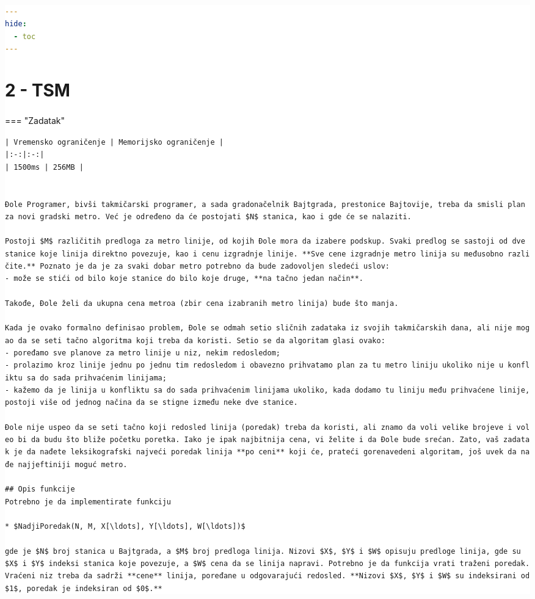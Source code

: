 ```yaml
---
hide:
  - toc
---
```


# 2 - TSM

=== "Zadatak"
	
	| Vremensko ograničenje | Memorijsko ograničenje |
	|:-:|:-:|
	| 1500ms | 256MB |
	
	
	Đole Programer, bivši takmičarski programer, a sada gradonačelnik Bajtgrada, prestonice Bajtovije, treba da smisli plan za novi gradski metro. Već je određeno da će postojati $N$ stanica, kao i gde će se nalaziti.
	
	Postoji $M$ različitih predloga za metro linije, od kojih Đole mora da izabere podskup. Svaki predlog se sastoji od dve stanice koje linija direktno povezuje, kao i cenu izgradnje linije. **Sve cene izgradnje metro linija su međusobno različite.** Poznato je da je za svaki dobar metro potrebno da bude zadovoljen sledeći uslov:
	- može se stići od bilo koje stanice do bilo koje druge, **na tačno jedan način**.
	
	Takođe, Đole želi da ukupna cena metroa (zbir cena izabranih metro linija) bude što manja.
	
	Kada je ovako formalno definisao problem, Đole se odmah setio sličnih zadataka iz svojih takmičarskih dana, ali nije mogao da se seti tačno algoritma koji treba da koristi. Setio se da algoritam glasi ovako:
	- poređamo sve planove za metro linije u niz, nekim redosledom;
	- prolazimo kroz linije jednu po jednu tim redosledom i obavezno prihvatamo plan za tu metro liniju ukoliko nije u konfliktu sa do sada prihvaćenim linijama;
	- kažemo da je linija u konfliktu sa do sada prihvaćenim linijama ukoliko, kada dodamo tu liniju među prihvaćene linije, postoji više od jednog načina da se stigne između neke dve stanice.
	
	Đole nije uspeo da se seti tačno koji redosled linija (poredak) treba da koristi, ali znamo da voli velike brojeve i voleo bi da budu što bliže početku poretka. Iako je ipak najbitnija cena, vi želite i da Đole bude srećan. Zato, vaš zadatak je da nađete leksikografski najveći poredak linija **po ceni** koji će, prateći gorenavedeni algoritam, još uvek da nađe najjeftiniji moguć metro.
	
	## Opis funkcije
	Potrebno je da implementirate funkciju
	
	* $NadjiPoredak(N, M, X[\ldots], Y[\ldots], W[\ldots])$
	
	gde je $N$ broj stanica u Bajtgrada, a $M$ broj predloga linija. Nizovi $X$, $Y$ i $W$ opisuju predloge linija, gde su $X$ i $Y$ indeksi stanica koje povezuje, a $W$ cena da se linija napravi. Potrebno je da funkcija vrati traženi poredak. Vraćeni niz treba da sadrži **cene** linija, poređane u odgovarajući redosled. **Nizovi $X$, $Y$ i $W$ su indeksirani od $1$, poredak je indeksiran od $0$.**
	